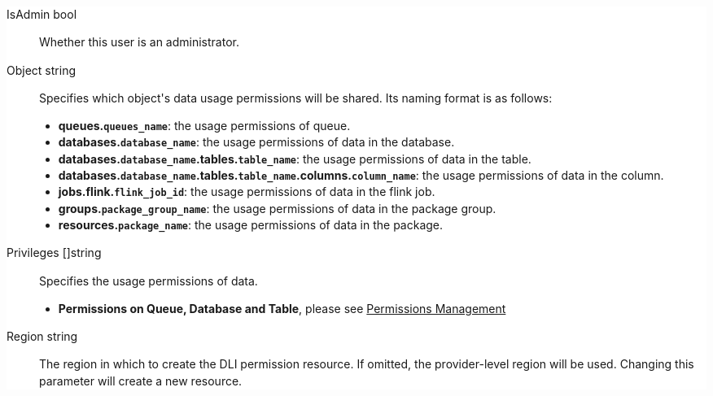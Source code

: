 <div>
<pulumi-choosable type="language" values="go">
<dl class="resources-properties"><dt class="property-optional"
            title="Optional">
        <span id="state_isadmin_go">
<a data-swiftype-name="resource-property" data-swiftype-type="text" href="#state_isadmin_go" style="color: inherit; text-decoration: inherit;">Is<wbr>Admin</a>
</span>
        <span class="property-indicator"></span>
        <span class="property-type">bool</span>
    </dt>
    <dd><p>Whether this user is an administrator.</p>
</dd><dt class="property-optional property-replacement"
            title="Optional">
        <span id="state_object_go">
<a data-swiftype-name="resource-property" data-swiftype-type="text" href="#state_object_go" style="color: inherit; text-decoration: inherit;">Object</a>
</span>
        <span class="property-indicator"></span>
        <span class="property-type">string</span>
    </dt>
    <dd><p>Specifies which object's data usage permissions will be shared.
Its naming format is as follows:</p>
<ul>
<li><strong>queues.<code>queues_name</code></strong>: the usage permissions of queue.</li>
<li><strong>databases.<code>database_name</code></strong>: the usage permissions of data in the database.</li>
<li><strong>databases.<code>database_name</code>.tables.<code>table_name</code></strong>: the usage permissions of data in the table.</li>
<li><strong>databases.<code>database_name</code>.tables.<code>table_name</code>.columns.<code>column_name</code></strong>: the usage permissions of data in the column.</li>
<li><strong>jobs.flink.<code>flink_job_id</code></strong>: the usage permissions of data in the flink job.</li>
<li><strong>groups.<code>package_group_name</code></strong>: the usage permissions of data in the package group.</li>
<li><strong>resources.<code>package_name</code></strong>: the usage permissions of data in the package.</li>
</ul>
</dd><dt class="property-optional"
            title="Optional">
        <span id="state_privileges_go">
<a data-swiftype-name="resource-property" data-swiftype-type="text" href="#state_privileges_go" style="color: inherit; text-decoration: inherit;">Privileges</a>
</span>
        <span class="property-indicator"></span>
        <span class="property-type">[]string</span>
    </dt>
    <dd><p>Specifies the usage permissions of data.</p>
<ul>
<li><strong>Permissions on Queue, Database and Table</strong>,
please see <a href="https://support.huaweicloud.com/intl/en-us/productdesc-dli/dli_07_0006.html">Permissions Management</a></li>
</ul>
</dd><dt class="property-optional property-replacement"
            title="Optional">
        <span id="state_region_go">
<a data-swiftype-name="resource-property" data-swiftype-type="text" href="#state_region_go" style="color: inherit; text-decoration: inherit;">Region</a>
</span>
        <span class="property-indicator"></span>
        <span class="property-type">string</span>
    </dt>
    <dd><p>The region in which to create the DLI permission resource. If omitted, the
provider-level region will be used. Changing this parameter will create a new resource.</p>
